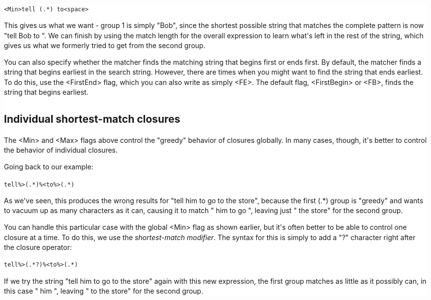 <div class="code">

    <Min>tell (.*) to<space>

</div>

This gives us what we want - group 1 is simply "Bob", since the shortest
possible string that matches the complete pattern is now "tell Bob to ".
We can finish by using the match length for the overall expression to
learn what's left in the rest of the string, which gives us what we
formerly tried to get from the second group.

You can also specify whether the matcher finds the matching string that
begins first or ends first. By default, the matcher finds a string that
begins earliest in the search string. However, there are times when you
might want to find the string that ends earliest. To do this, use the
<span class="code">\<FirstEnd\></span> flag, which you can also write as
simply <span class="code">\<FE\></span>. The default flag,
<span class="code">\<FirstBegin\></span> or
<span class="code">\<FB\></span>, finds the string that begins earliest.

## <span id="shortestMatch"></span>Individual shortest-match closures

The <span class="code">\<Min\></span> and
<span class="code">\<Max\></span> flags above control the "greedy"
behavior of closures globally. In many cases, though, it's better to
control the behavior of individual closures.

Going back to our example:

<div class="code">

    tell%>(.*)%<to%>(.*)

</div>

As we've seen, this produces the wrong results for "tell him to go to
the store", because the first <span class="code">(.\*)</span> group is
"greedy" and wants to vacuum up as many characters as it can, causing it
to match " him to go ", leaving just " the store" for the second group.

You can handle this particular case with the global
<span class="code">\<Min\></span> flag as shown earlier, but it's often
better to be able to control one closure at a time. To do this, we use
the *shortest-match modifier*. The syntax for this is simply to add a
"?" character right after the closure operator:

<div class="code">

    tell%>(.*?)%<to%>(.*)

</div>

If we try the string "tell him to go to the store" again with this new
expression, the first group matches as little as it possibly can, in
this case " him ", leaving " to the store" for the second group.
